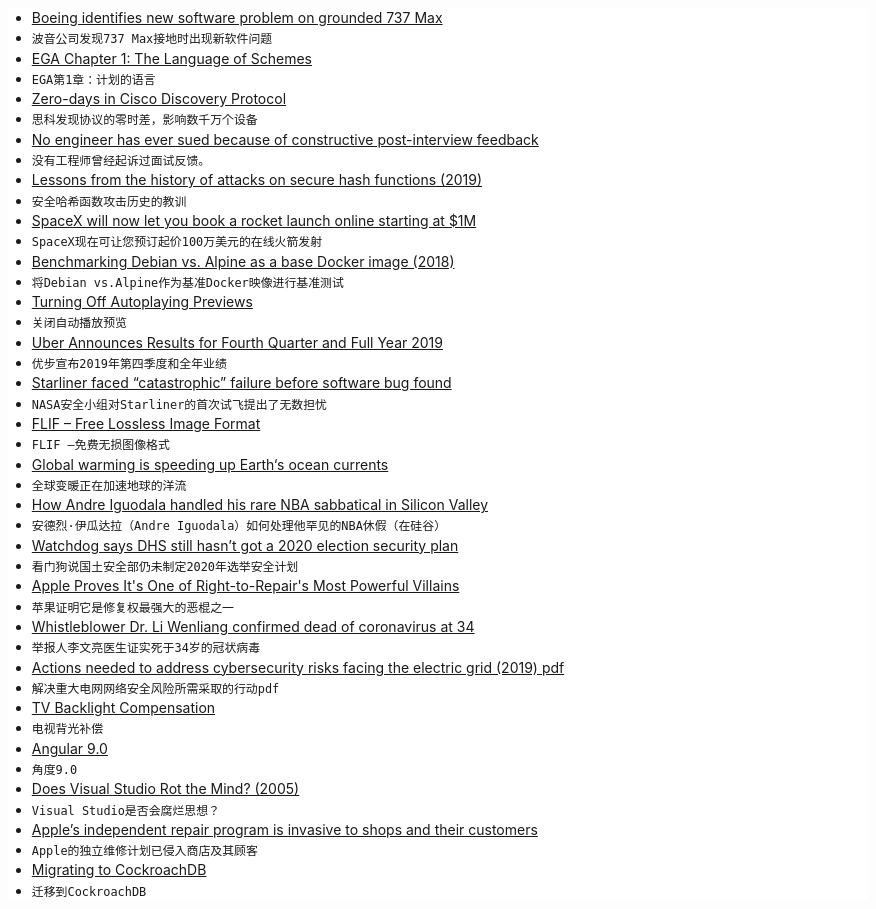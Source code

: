 - [Boeing identifies new software problem on grounded 737 Max](https://www.bloomberg.com/news/articles/2020-02-06/boeing-identifies-new-software-problem-on-grounded-737-max-jet)
- `波音公司发现737 Max接地时出现新软件问题`
- [EGA Chapter 1: The Language of Schemes](https://golem.ph.utexas.edu/category/2020/02/ega1_the_language_of_schemes.html)
- `EGA第1章：计划的语言`
- [Zero-days in Cisco Discovery Protocol](https://www.armis.com/cdpwn/)
- `思科发现协议的零时差，影响数千万个设备`
- [No engineer has ever sued because of constructive post-interview feedback](http://blog.interviewing.io/no-engineer-has-ever-sued-a-company-because-of-constructive-post-interview-feedback-so-why-dont-employers-do-it/)
- `没有工程师曾经起诉过面试反馈。`
- [Lessons from the history of attacks on secure hash functions (2019)](https://electriccoin.co/blog/lessons-from-the-history-of-attacks-on-secure-hash-functions/)
- `安全哈希函数攻击历史的教训`
- [SpaceX will now let you book a rocket launch online starting at $1M](https://techcrunch.com/2020/02/05/spacex-will-now-let-you-book-a-rocket-launch-online-starting-at-1-million/)
- `SpaceX现在可让您预订起价100万美元的在线火箭发射`
- [Benchmarking Debian vs. Alpine as a base Docker image (2018)](https://nickjanetakis.com/blog/benchmarking-debian-vs-alpine-as-a-base-docker-image)
- `将Debian vs.Alpine作为基准Docker映像进行基准测试`
- [Turning Off Autoplaying Previews](https://help.netflix.com/en/node/2102)
- `关闭自动播放预览`
- [Uber Announces Results for Fourth Quarter and Full Year 2019](https://investor.uber.com/news-events/news/press-release-details/2020/Uber-Announces-Results-for-Fourth-Quarter-and-Full-Year-2019/default.aspx)
- `优步宣布2019年第四季度和全年业绩`
- [Starliner faced “catastrophic” failure before software bug found](https://arstechnica.com/science/2020/02/starliner-faced-catastrophic-failure-before-software-bug-found/)
- `NASA安全小组对Starliner的首次试飞提出了无数担忧`
- [FLIF – Free Lossless Image Format](https://flif.info/)
- `FLIF –免费无损图像格式`
- [Global warming is speeding up Earth‘s ocean currents](https://www.sciencemag.org/news/2020/02/global-warming-speeding-earth-s-massive-ocean-currents)
- `全球变暖正在加速地球的洋流`
- [How Andre Iguodala handled his rare NBA sabbatical in Silicon Valley](https://www.espn.com/nba/story/_/id/28633740/how-andre-iguodala-handled-rare-nba-sabbatical)
- `安德烈·伊瓜达拉（Andre Iguodala）如何处理他罕见的NBA休假（在硅谷）`
- [Watchdog says DHS still hasn’t got a 2020 election security plan](https://techcrunch.com/2020/02/06/dhs-cybersecurity-watchdog-2020-election/)
- `看门狗说国土安全部仍未制定2020年选举安全计划`
- [Apple Proves It's One of Right-to-Repair's Most Powerful Villains](https://gizmodo.com/apple-proves-its-one-of-right-to-repairs-most-powerful-1841497751)
- `苹果证明它是修复权最强大的恶棍之一`
- [Whistleblower Dr. Li Wenliang confirmed dead of coronavirus at 34](https://www.scmp.com/news/china/society/article/3049411/coronavirus-li-wenliang-doctor-who-alerted-authorities-outbreak)
- `举报人李文亮医生证实死于34岁的冠状病毒`
- [Actions needed to address cybersecurity risks facing the electric grid (2019) pdf](https://www.gao.gov/assets/710/701079.pdf)
- `解决重大电网网络安全风险所需采取的行动pdf`
- [TV Backlight Compensation](http://www.lofibucket.com/articles/tv_backlight_compensation.html)
- `电视背光补偿`
- [Angular 9.0](https://blog.angular.io/version-9-of-angular-now-available-project-ivy-has-arrived-23c97b63cfa3)
- `角度9.0`
- [Does Visual Studio Rot the Mind? (2005)](http://charlespetzold.com/etc/DoesVisualStudioRotTheMind.html)
- `Visual Studio是否会腐烂思想？ `
- [Apple’s independent repair program is invasive to shops and their customers](https://www.vice.com/en_us/article/qjdjnv/apples-independent-repair-program-is-invasive-to-shops-and-their-customers-contract-shows)
- `Apple的独立维修计划已侵入商店及其顾客`
- [Migrating to CockroachDB](https://www.openmymind.net/Migrating-To-CockroachDB/)
- `迁移到CockroachDB`